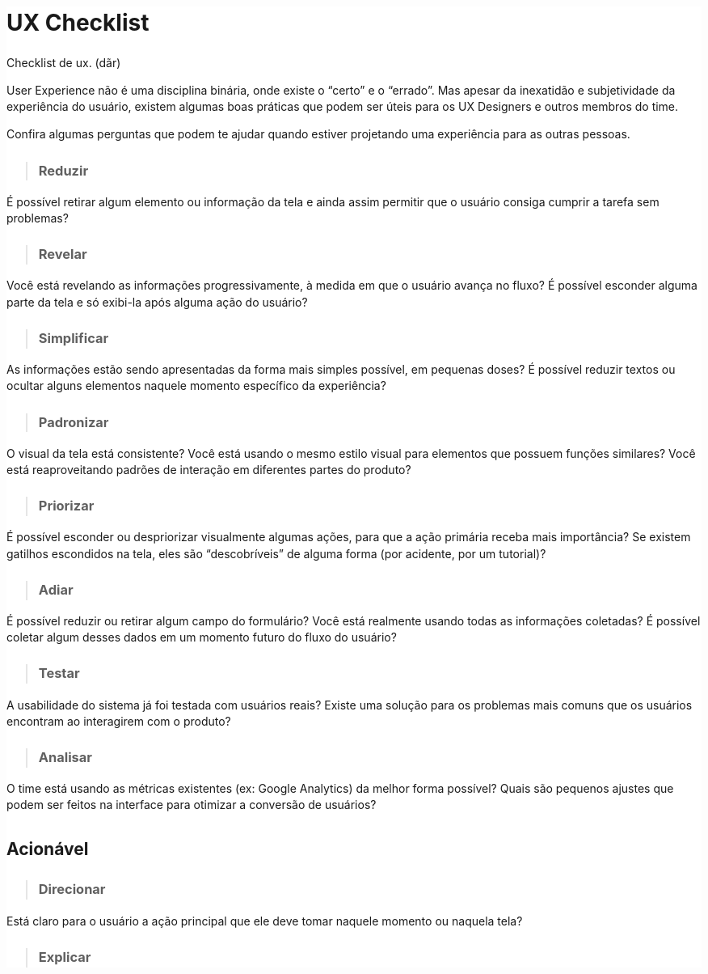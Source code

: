 # UX Checklist
Checklist de ux. (dãr)

User Experience não é uma disciplina binária, onde existe o “certo” e o “errado”. Mas apesar da inexatidão e subjetividade da experiência do usuário, existem algumas boas práticas que podem ser úteis para os UX Designers e outros membros do time.

Confira algumas perguntas que podem te ajudar quando estiver projetando uma experiência para as outras pessoas.

> ### Reduzir

É possível retirar algum elemento ou informação da tela e ainda assim permitir que o usuário consiga cumprir a tarefa sem problemas?

> ### Revelar

Você está revelando as informações progressivamente, à medida em que o usuário avança no fluxo? É possível esconder alguma parte da tela e só exibi-la após alguma ação do usuário?

> ### Simplificar

As informações estão sendo apresentadas da forma mais simples possível, em pequenas doses? É possível reduzir textos ou ocultar alguns elementos naquele momento específico da experiência?

> ### Padronizar

O visual da tela está consistente? Você está usando o mesmo estilo visual para elementos que possuem funções similares? Você está reaproveitando padrões de interação em diferentes partes do produto?

> ### Priorizar

É possível esconder ou despriorizar visualmente algumas ações, para que a ação primária receba mais importância? Se existem gatilhos escondidos na tela, eles são “descobríveis” de alguma forma (por acidente, por um tutorial)?

> ### Adiar

É possível reduzir ou retirar algum campo do formulário? Você está realmente usando todas as informações coletadas? É possível coletar algum desses dados em um momento futuro do fluxo do usuário?

> ### Testar

A usabilidade do sistema já foi testada com usuários reais? Existe uma solução para os problemas mais comuns que os usuários encontram ao interagirem com o produto?

> ### Analisar

O time está usando as métricas existentes (ex: Google Analytics) da melhor forma possível? Quais são pequenos ajustes que podem ser feitos na interface para otimizar a conversão de usuários?

## Acionável

> ### Direcionar

Está claro para o usuário a ação principal que ele deve tomar naquele momento ou naquela tela?

> ### Explicar
